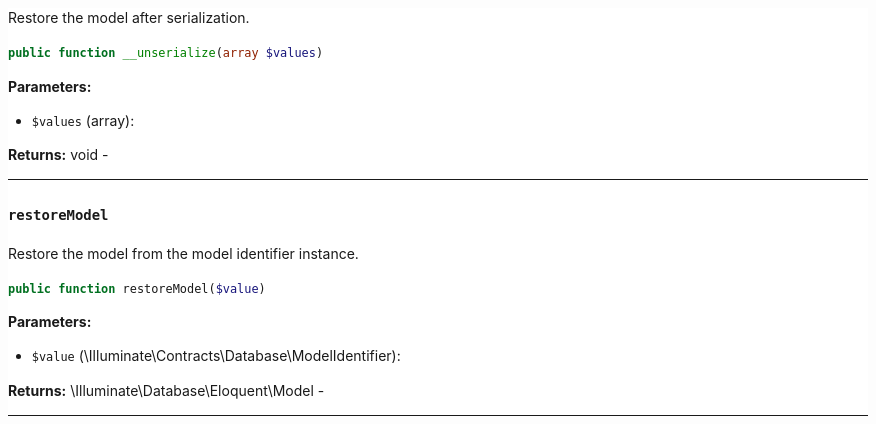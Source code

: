 Restore the model after serialization.

```php
public function __unserialize(array $values)
```

**Parameters:**

- `$values` (array): 

**Returns:** void - 

---

### `restoreModel`

Restore the model from the model identifier instance.

```php
public function restoreModel($value)
```

**Parameters:**

- `$value` (\Illuminate\Contracts\Database\ModelIdentifier): 

**Returns:** \Illuminate\Database\Eloquent\Model - 

---


